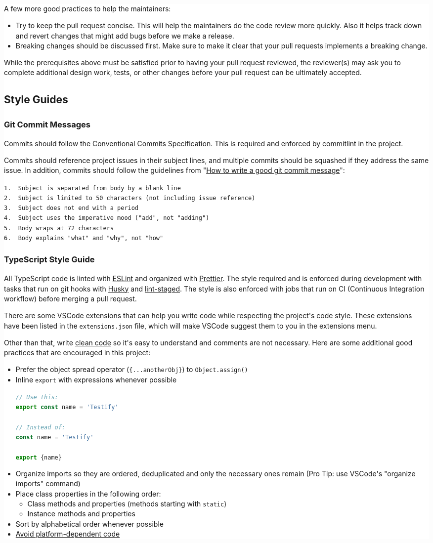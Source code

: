 A few more good practices to help the maintainers:

- Try to keep the pull request concise. This will help the maintainers do the code review more quickly. Also it helps track down and revert changes that might add bugs before we make a release.
- Breaking changes should be discussed first. Make sure to make it clear that your pull requests implements a breaking change.

While the prerequisites above must be satisfied prior to having your pull request reviewed, the reviewer(s) may ask you to complete additional design work, tests, or other changes before your pull request can be ultimately accepted.

## Style Guides

### Git Commit Messages

Commits should follow the [Conventional Commits Specification](https://www.conventionalcommits.org/en/v1.0.0/). This is required and enforced by [commitlint](https://commitlint.js.org/#/) in the project.

Commits should reference project issues in their subject lines, and multiple commits should be squashed if they address the same issue. In addition, commits should follow the guidelines from "[How to write a good git commit message](http://chris.beams.io/posts/git-commit/)":

    1.  Subject is separated from body by a blank line
    2.  Subject is limited to 50 characters (not including issue reference)
    3.  Subject does not end with a period
    4.  Subject uses the imperative mood ("add", not "adding")
    5.  Body wraps at 72 characters
    6.  Body explains "what" and "why", not "how"

### TypeScript Style Guide

All TypeScript code is linted with [ESLint](https://eslint.org/) and organized with [Prettier](https://prettier.io/).
The style required and is enforced during development with tasks that run on git hooks with [Husky](https://typicode.github.io/husky/#/) and [lint-staged](https://github.com/okonet/lint-staged).
The style is also enforced with jobs that run on CI (Continuous Integration workflow) before merging a pull request.

There are some VSCode extensions that can help you write code while respecting the project's code style. These extensions have been listed in the `extensions.json` file, which will make VSCode suggest them to you in the extensions menu.

Other than that, write [clean code](https://www.oreilly.com/library/view/clean-code-a/9780136083238/) so it's easy to understand and comments are not necessary.
Here are some additional good practices that are encouraged in this project:

* Prefer the object spread operator (`{...anotherObj}`) to `Object.assign()`
* Inline `export` with expressions whenever possible
  ```js
  // Use this:
  export const name = 'Testify'

  // Instead of:
  const name = 'Testify'

  export {name}
  ```
* Organize imports so they are ordered, deduplicated and only the necessary ones remain (Pro Tip: use VSCode's "organize imports" command)
* Place class properties in the following order:
    * Class methods and properties (methods starting with `static`)
    * Instance methods and properties
* Sort by alphabetical order whenever possible
* [Avoid platform-dependent code](https://flight-manual.atom.io/hacking-atom/sections/cross-platform-compatibility/)
